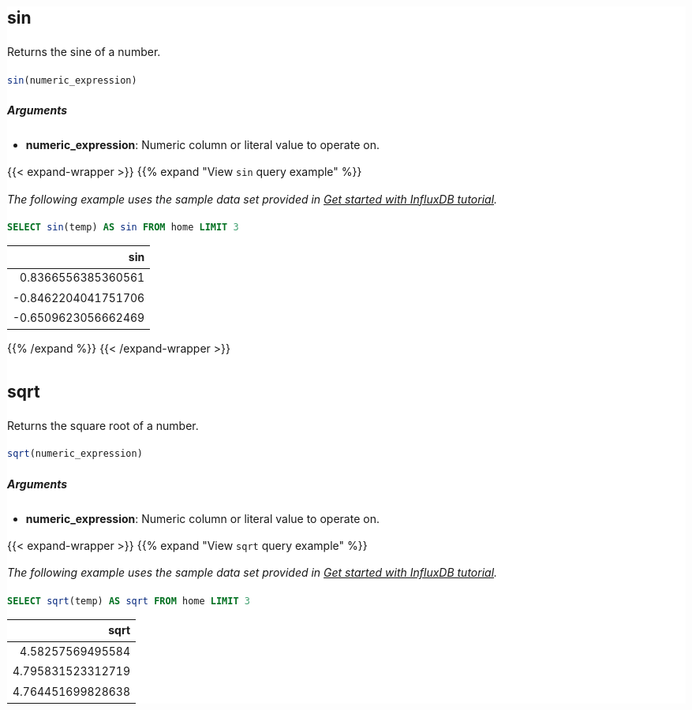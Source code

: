 ## sin

Returns the sine of a number.

```sql
sin(numeric_expression)
```

##### Arguments

- **numeric_expression**: Numeric column or literal value to operate on.

{{< expand-wrapper >}}
{{% expand "View `sin` query example" %}}

_The following example uses the sample data set provided in
[Get started with InfluxDB tutorial](/influxdb/cloud-iox/get-started/write/#construct-line-protocol)._

```sql
SELECT sin(temp) AS sin FROM home LIMIT 3
```

|                 sin |
| ------------------: |
|  0.8366556385360561 |
| -0.8462204041751706 |
| -0.6509623056662469 |

{{% /expand %}}
{{< /expand-wrapper >}}

## sqrt

Returns the square root of a number.

```sql
sqrt(numeric_expression)
```

##### Arguments

- **numeric_expression**: Numeric column or literal value to operate on.

{{< expand-wrapper >}}
{{% expand "View `sqrt` query example" %}}

_The following example uses the sample data set provided in
[Get started with InfluxDB tutorial](/influxdb/cloud-iox/get-started/write/#construct-line-protocol)._

```sql
SELECT sqrt(temp) AS sqrt FROM home LIMIT 3
```

|              sqrt |
| ----------------: |
|  4.58257569495584 |
| 4.795831523312719 |
| 4.764451699828638 |

